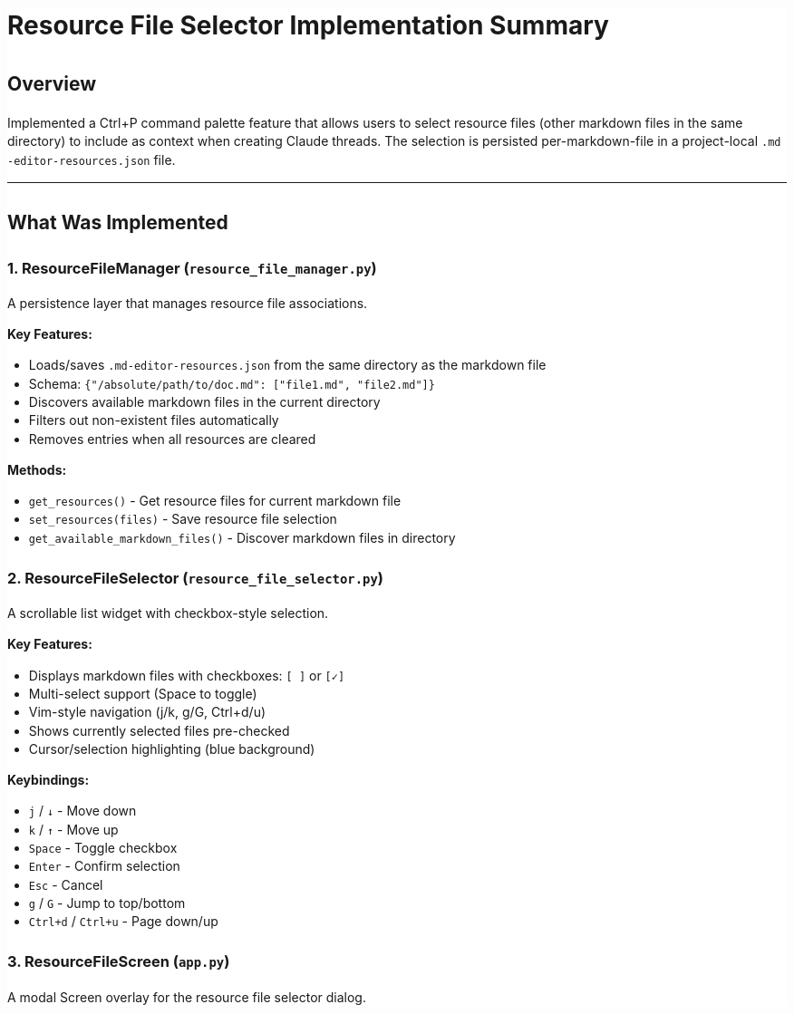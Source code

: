 # Resource File Selector Implementation Summary

## Overview

Implemented a Ctrl+P command palette feature that allows users to select resource files (other markdown files in the same directory) to include as context when creating Claude threads. The selection is persisted per-markdown-file in a project-local `.md-editor-resources.json` file.

---

## What Was Implemented

### 1. **ResourceFileManager** (`resource_file_manager.py`)
A persistence layer that manages resource file associations.

**Key Features:**
- Loads/saves `.md-editor-resources.json` from the same directory as the markdown file
- Schema: `{"/absolute/path/to/doc.md": ["file1.md", "file2.md"]}`
- Discovers available markdown files in the current directory
- Filters out non-existent files automatically
- Removes entries when all resources are cleared

**Methods:**
- `get_resources()` - Get resource files for current markdown file
- `set_resources(files)` - Save resource file selection
- `get_available_markdown_files()` - Discover markdown files in directory

### 2. **ResourceFileSelector** (`resource_file_selector.py`)
A scrollable list widget with checkbox-style selection.

**Key Features:**
- Displays markdown files with checkboxes: `[ ]` or `[✓]`
- Multi-select support (Space to toggle)
- Vim-style navigation (j/k, g/G, Ctrl+d/u)
- Shows currently selected files pre-checked
- Cursor/selection highlighting (blue background)

**Keybindings:**
- `j` / `↓` - Move down
- `k` / `↑` - Move up
- `Space` - Toggle checkbox
- `Enter` - Confirm selection
- `Esc` - Cancel
- `g` / `G` - Jump to top/bottom
- `Ctrl+d` / `Ctrl+u` - Page down/up

### 3. **ResourceFileScreen** (`app.py`)
A modal Screen overlay for the resource file selector dialog.
